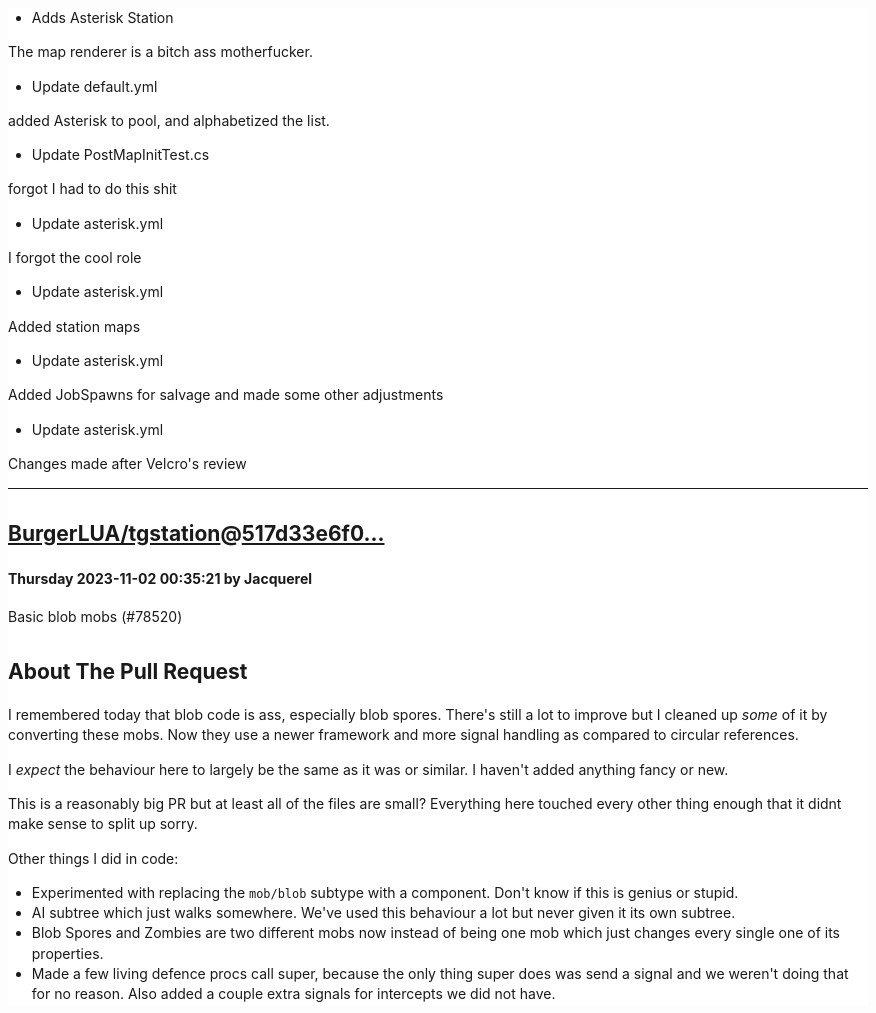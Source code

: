 * Adds Asterisk Station

The map renderer is a bitch ass motherfucker.

* Update default.yml

added Asterisk to pool, and alphabetized the list.

* Update PostMapInitTest.cs

forgot I had to do this shit

* Update asterisk.yml

I forgot the cool role

* Update asterisk.yml

Added station maps

* Update asterisk.yml

Added JobSpawns for salvage and made some other adjustments

* Update asterisk.yml

Changes made after Velcro's review

---
## [BurgerLUA/tgstation](https://github.com/BurgerLUA/tgstation)@[517d33e6f0...](https://github.com/BurgerLUA/tgstation/commit/517d33e6f06289085d0c6015a01c3a3ce7bc22d0)
#### Thursday 2023-11-02 00:35:21 by Jacquerel

Basic blob mobs (#78520)

## About The Pull Request

I remembered today that blob code is ass, especially blob spores.
There's still a lot to improve but I cleaned up _some_ of it by
converting these mobs.
Now they use a newer framework and more signal handling as compared to
circular references.

I _expect_ the behaviour here to largely be the same as it was or
similar. I haven't added anything fancy or new.

This is a reasonably big PR but at least all of the files are small?
Everything here touched every other thing enough that it didnt make
sense to split up sorry.

Other things I did in code:
- Experimented with replacing the `mob/blob` subtype with a component.
Don't know if this is genius or stupid.
- AI subtree which just walks somewhere. We've used this behaviour a lot
but never given it its own subtree.
- Blob Spores and Zombies are two different mobs now instead of being
one mob which just changes every single one of its properties.
- Made a few living defence procs call super, because the only thing
super does was send a signal and we weren't doing that for no reason.
Also added a couple extra signals for intercepts we did not have.

